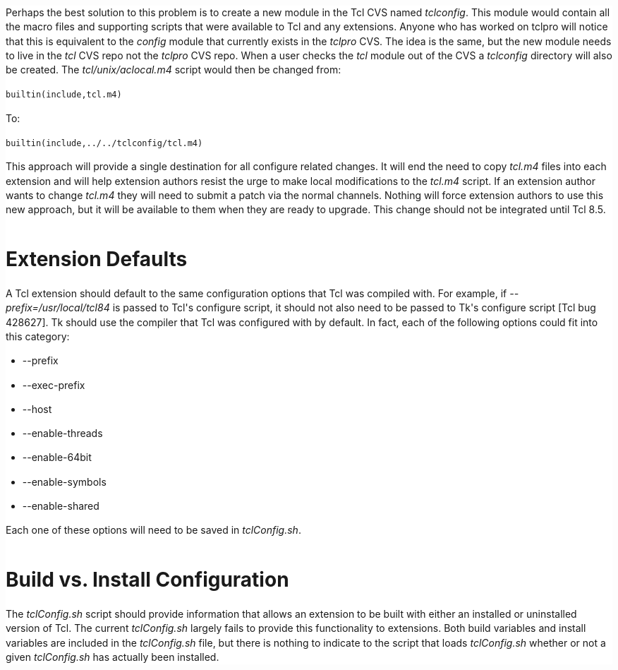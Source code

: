 Perhaps the best solution to this problem is to create a new module in
the Tcl CVS named _tclconfig_.  This module would contain all the
macro files and supporting scripts that were available to Tcl and any
extensions.  Anyone who has worked on tclpro will notice that this is
equivalent to the _config_ module that currently exists in the
_tclpro_ CVS.  The idea is the same, but the new module needs to
live in the _tcl_ CVS repo not the _tclpro_ CVS repo.  When a user
checks the _tcl_ module out of the CVS a _tclconfig_ directory
will also be created.  The _tcl/unix/aclocal.m4_ script would then
be changed from:

	builtin(include,tcl.m4)

To:

	builtin(include,../../tclconfig/tcl.m4)

This approach will provide a single destination for all configure
related changes.  It will end the need to copy _tcl.m4_ files into
each extension and will help extension authors resist the urge to make
local modifications to the _tcl.m4_ script.  If an extension author
wants to change _tcl.m4_ they will need to submit a patch via the
normal channels.  Nothing will force extension authors to use this new
approach, but it will be available to them when they are ready to
upgrade.  This change should not be integrated until Tcl 8.5.

# Extension Defaults

A Tcl extension should default to the same configuration options that
Tcl was compiled with.  For example, if _--prefix=/usr/local/tcl84_
is passed to Tcl's configure script, it should not also need to be
passed to Tk's configure script [Tcl bug 428627].  Tk should use the
compiler that Tcl was configured with by default.  In fact, each of
the following options could fit into this category:

 * --prefix

 * --exec-prefix

 * --host

 * --enable-threads

 * --enable-64bit

 * --enable-symbols

 * --enable-shared

Each one of these options will need to be saved in _tclConfig.sh_.

# Build vs. Install Configuration

The _tclConfig.sh_ script should provide information that allows an
extension to be built with either an installed or uninstalled version
of Tcl.  The current _tclConfig.sh_ largely fails to provide this
functionality to extensions.  Both build variables and install
variables are included in the _tclConfig.sh_ file, but there is
nothing to indicate to the script that loads _tclConfig.sh_ whether
or not a given _tclConfig.sh_ has actually been installed.
